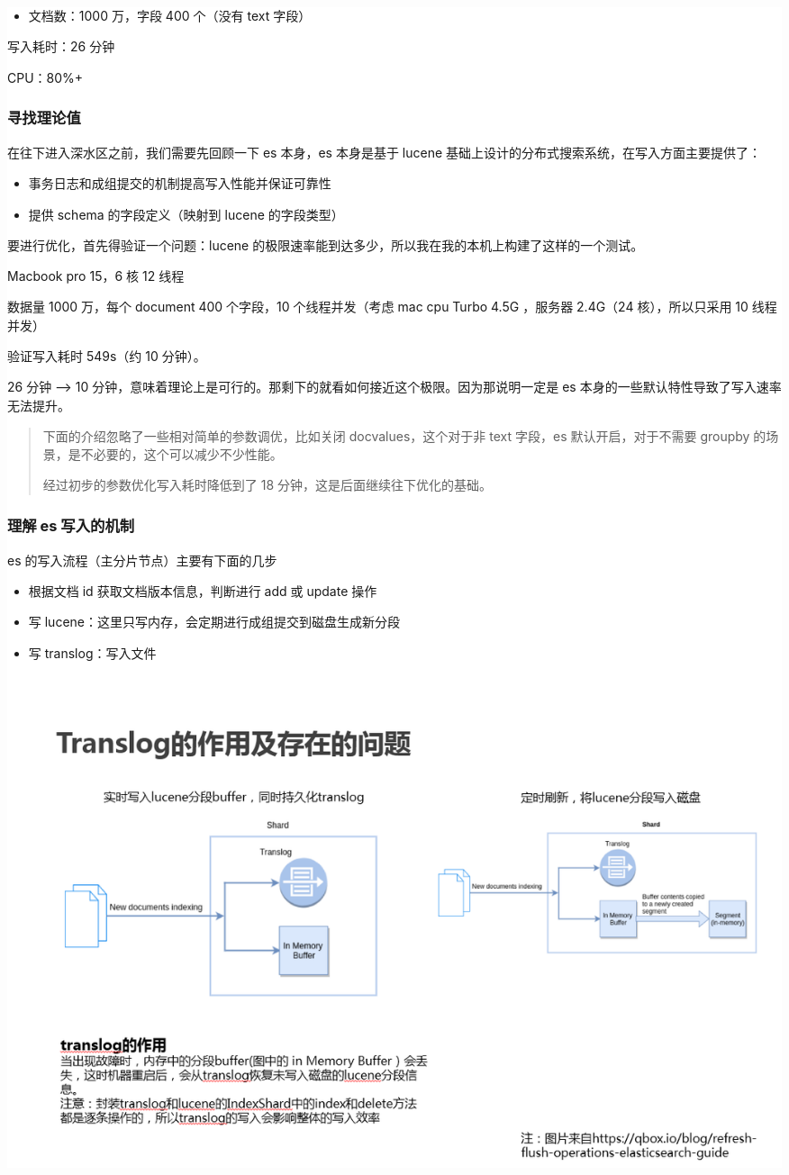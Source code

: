 * 文档数：1000 万，字段 400 个（没有 text 字段）

写入耗时：26 分钟

CPU：80%+

### 寻找理论值

在往下进入深水区之前，我们需要先回顾一下 es 本身，es 本身是基于 lucene 基础上设计的分布式搜索系统，在写入方面主要提供了：

* 事务日志和成组提交的机制提高写入性能并保证可靠性

* 提供 schema 的字段定义（映射到 lucene 的字段类型）

要进行优化，首先得验证一个问题：lucene 的极限速率能到达多少，所以我在我的本机上构建了这样的一个测试。

Macbook pro 15，6 核 12 线程

数据量 1000 万，每个 document 400 个字段，10 个线程并发（考虑 mac cpu Turbo 4.5G ，服务器 2.4G（24 核），所以只采用 10 线程并发）

验证写入耗时 549s（约 10 分钟）。

26 分钟 —> 10 分钟，意味着理论上是可行的。那剩下的就看如何接近这个极限。因为那说明一定是 es 本身的一些默认特性导致了写入速率无法提升。

> 下面的介绍忽略了一些相对简单的参数调优，比如关闭 docvalues，这个对于非 text 字段，es 默认开启，对于不需要 groupby 的场景，是不必要的，这个可以减少不少性能。
>
> 经过初步的参数优化写入耗时降低到了 18 分钟，这是后面继续往下优化的基础。

### 理解 es 写入的机制

es 的写入流程（主分片节点）主要有下面的几步

* 根据文档 id 获取文档版本信息，判断进行 add 或 update 操作

* 写 lucene：这里只写内存，会定期进行成组提交到磁盘生成新分段

* 写 translog：写入文件

![image](images/1909-elasticsearchgbfxryhdkyxtjl-1.png)

